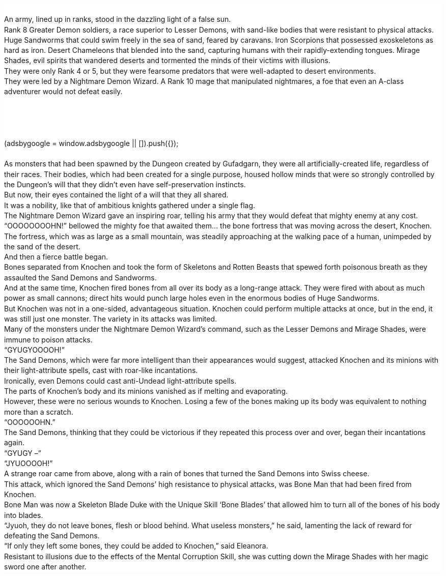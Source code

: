<br/>
An army, lined up in ranks, stood in the dazzling light of a false sun.<br/>
Rank 8 Greater Demon soldiers, a race superior to Lesser Demons, with sand-like bodies that were resistant to physical attacks.<br/>
Huge Sandworms that could swim freely in the sea of sand, feared by caravans. Iron Scorpions that possessed exoskeletons as hard as iron. Desert Chameleons that blended into the sand, capturing humans with their rapidly-extending tongues. Mirage Shades, evil spirits that wandered deserts and tormented the minds of their victims with illusions.<br/>
They were only Rank 4 or 5, but they were fearsome predators that were well-adapted to desert environments.<br/>
They were led by a Nightmare Demon Wizard. A Rank 10 mage that manipulated nightmares, a foe that even an A-class adventurer would not defeat easily.<br/>
<br/>
<br/>
<br/>
<br/>
(adsbygoogle = window.adsbygoogle || []).push({});<br/>
<br/>
As monsters that had been spawned by the Dungeon created by Gufadgarn, they were all artificially-created life, regardless of their races. Their bodies, which had been created for a single purpose, housed hollow minds that were so strongly controlled by the Dungeon’s will that they didn’t even have self-preservation instincts.<br/>
But now, their eyes contained the light of a will that they all shared.<br/>
It was a nobility, like that of ambitious knights gathered under a single flag.<br/>
The Nightmare Demon Wizard gave an inspiring roar, telling his army that they would defeat that mighty enemy at any cost.<br/>
“OOOOOOOOHN!” bellowed the mighty foe that awaited them… the bone fortress that was moving across the desert, Knochen.<br/>
The fortress, which was as large as a small mountain, was steadily approaching at the walking pace of a human, unimpeded by the sand of the desert.<br/>
And then a fierce battle began.<br/>
Bones separated from Knochen and took the form of Skeletons and Rotten Beasts that spewed forth poisonous breath as they assaulted the Sand Demons and Sandworms.<br/>
And at the same time, Knochen fired bones from all over its body as a long-range attack. They were fired with about as much power as small cannons; direct hits would punch large holes even in the enormous bodies of Huge Sandworms.<br/>
But Knochen was not in a one-sided, advantageous situation. Knochen could perform multiple attacks at once, but in the end, it was still just one monster. The variety in its attacks was limited.<br/>
Many of the monsters under the Nightmare Demon Wizard’s command, such as the Lesser Demons and Mirage Shades, were immune to poison attacks.<br/>
“GYUGYOOOOH!”<br/>
The Sand Demons, which were far more intelligent than their appearances would suggest, attacked Knochen and its minions with their light-attribute spells, cast with roar-like incantations.<br/>
Ironically, even Demons could cast anti-Undead light-attribute spells.<br/>
The parts of Knochen’s body and its minions vanished as if melting and evaporating.<br/>
However, these were no serious wounds to Knochen. Losing a few of the bones making up its body was equivalent to nothing more than a scratch.<br/>
“OOOOOOHN.”<br/>
The Sand Demons, thinking that they could be victorious if they repeated this process over and over, began their incantations again.<br/>
“GYUGY –”<br/>
“JYUOOOOH!”<br/>
A strange roar came from above, along with a rain of bones that turned the Sand Demons into Swiss cheese.<br/>
This attack, which ignored the Sand Demons’ high resistance to physical attacks, was Bone Man that had been fired from Knochen.<br/>
Bone Man was now a Skeleton Blade Duke with the Unique Skill ‘Bone Blades’ that allowed him to turn all of the bones of his body into blades.<br/>
“Jyuoh, they do not leave bones, flesh or blood behind. What useless monsters,” he said, lamenting the lack of reward for defeating the Sand Demons.<br/>
“If only they left some bones, they could be added to Knochen,” said Eleanora.<br/>
Resistant to illusions due to the effects of the Mental Corruption Skill, she was cutting down the Mirage Shades with her magic sword one after another.<br/>